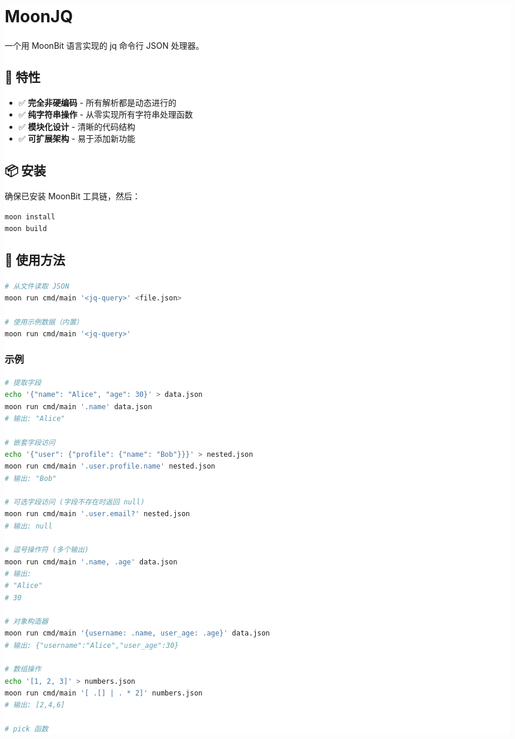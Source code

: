 # MoonJQ

一个用 MoonBit 语言实现的 jq 命令行 JSON 处理器。

## 🌟 特性

- ✅ **完全非硬编码** - 所有解析都是动态进行的
- ✅ **纯字符串操作** - 从零实现所有字符串处理函数
- ✅ **模块化设计** - 清晰的代码结构
- ✅ **可扩展架构** - 易于添加新功能

## 📦 安装

确保已安装 MoonBit 工具链，然后：

```bash
moon install
moon build
```

## 🚀 使用方法

```bash
# 从文件读取 JSON
moon run cmd/main '<jq-query>' <file.json>

# 使用示例数据（内置）
moon run cmd/main '<jq-query>'
```

### 示例

```bash
# 提取字段
echo '{"name": "Alice", "age": 30}' > data.json
moon run cmd/main '.name' data.json
# 输出: "Alice"

# 嵌套字段访问
echo '{"user": {"profile": {"name": "Bob"}}}' > nested.json
moon run cmd/main '.user.profile.name' nested.json
# 输出: "Bob"

# 可选字段访问 (字段不存在时返回 null)
moon run cmd/main '.user.email?' nested.json
# 输出: null

# 逗号操作符 (多个输出)
moon run cmd/main '.name, .age' data.json
# 输出:
# "Alice"
# 30

# 对象构造器
moon run cmd/main '{username: .name, user_age: .age}' data.json
# 输出: {"username":"Alice","user_age":30}

# 数组操作
echo '[1, 2, 3]' > numbers.json
moon run cmd/main '[ .[] | . * 2]' numbers.json
# 输出: [2,4,6]

# pick 函数
```
